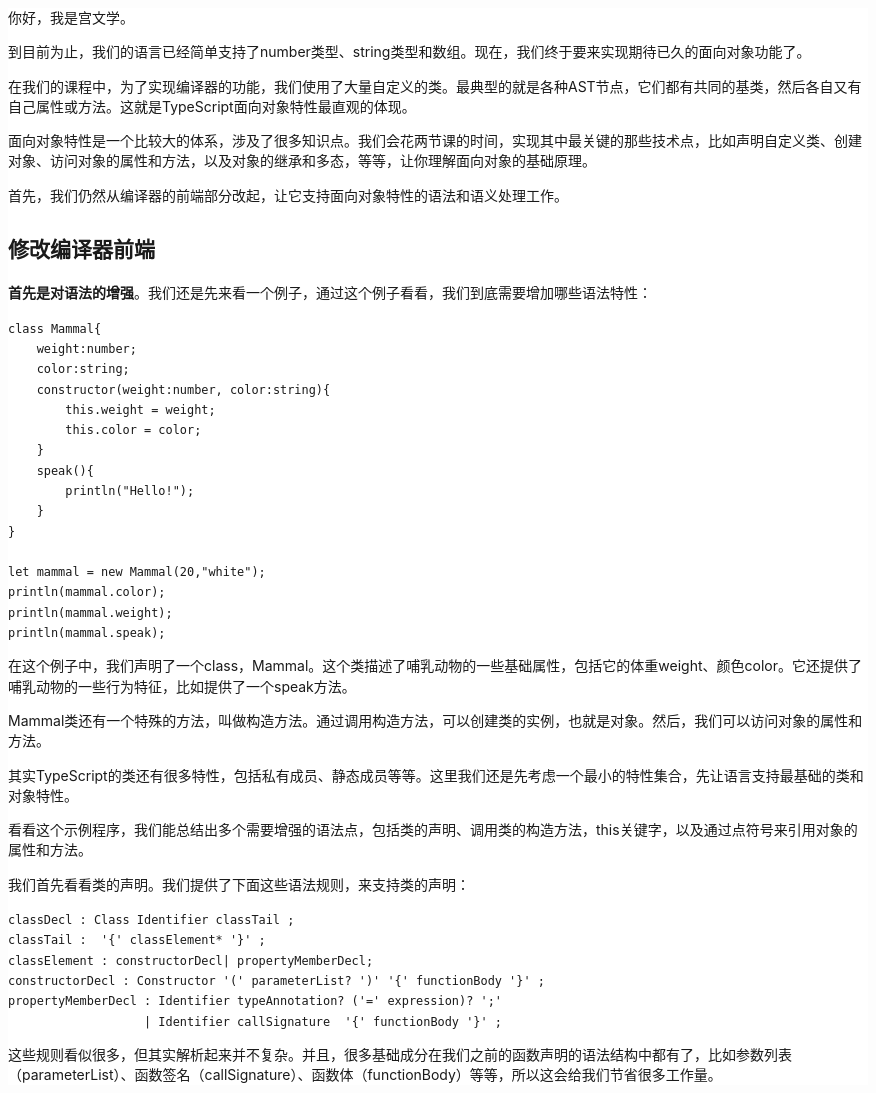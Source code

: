 你好，我是宫文学。

到目前为止，我们的语言已经简单支持了number类型、string类型和数组。现在，我们终于要来实现期待已久的面向对象功能了。

在我们的课程中，为了实现编译器的功能，我们使用了大量自定义的类。最典型的就是各种AST节点，它们都有共同的基类，然后各自又有自己属性或方法。这就是TypeScript面向对象特性最直观的体现。

面向对象特性是一个比较大的体系，涉及了很多知识点。我们会花两节课的时间，实现其中最关键的那些技术点，比如声明自定义类、创建对象、访问对象的属性和方法，以及对象的继承和多态，等等，让你理解面向对象的基础原理。

首先，我们仍然从编译器的前端部分改起，让它支持面向对象特性的语法和语义处理工作。

## 修改编译器前端

**首先是对语法的增强**。我们还是先来看一个例子，通过这个例子看看，我们到底需要增加哪些语法特性：

```plain
class Mammal{
    weight:number;
    color:string;
    constructor(weight:number, color:string){
        this.weight = weight;
        this.color = color;
    }
    speak(){
        println("Hello!");
    }
}

let mammal = new Mammal(20,"white");
println(mammal.color);
println(mammal.weight);
println(mammal.speak);

```

在这个例子中，我们声明了一个class，Mammal。这个类描述了哺乳动物的一些基础属性，包括它的体重weight、颜色color。它还提供了哺乳动物的一些行为特征，比如提供了一个speak方法。

Mammal类还有一个特殊的方法，叫做构造方法。通过调用构造方法，可以创建类的实例，也就是对象。然后，我们可以访问对象的属性和方法。

其实TypeScript的类还有很多特性，包括私有成员、静态成员等等。这里我们还是先考虑一个最小的特性集合，先让语言支持最基础的类和对象特性。

看看这个示例程序，我们能总结出多个需要增强的语法点，包括类的声明、调用类的构造方法，this关键字，以及通过点符号来引用对象的属性和方法。

我们首先看看类的声明。我们提供了下面这些语法规则，来支持类的声明：

```plain
classDecl : Class Identifier classTail ;
classTail :  '{' classElement* '}' ;
classElement : constructorDecl| propertyMemberDecl;
constructorDecl : Constructor '(' parameterList? ')' '{' functionBody '}' ;
propertyMemberDecl : Identifier typeAnnotation? ('=' expression)? ';'
                   | Identifier callSignature  '{' functionBody '}' ;

```

这些规则看似很多，但其实解析起来并不复杂。并且，很多基础成分在我们之前的函数声明的语法结构中都有了，比如参数列表（parameterList）、函数签名（callSignature）、函数体（functionBody）等等，所以这会给我们节省很多工作量。
